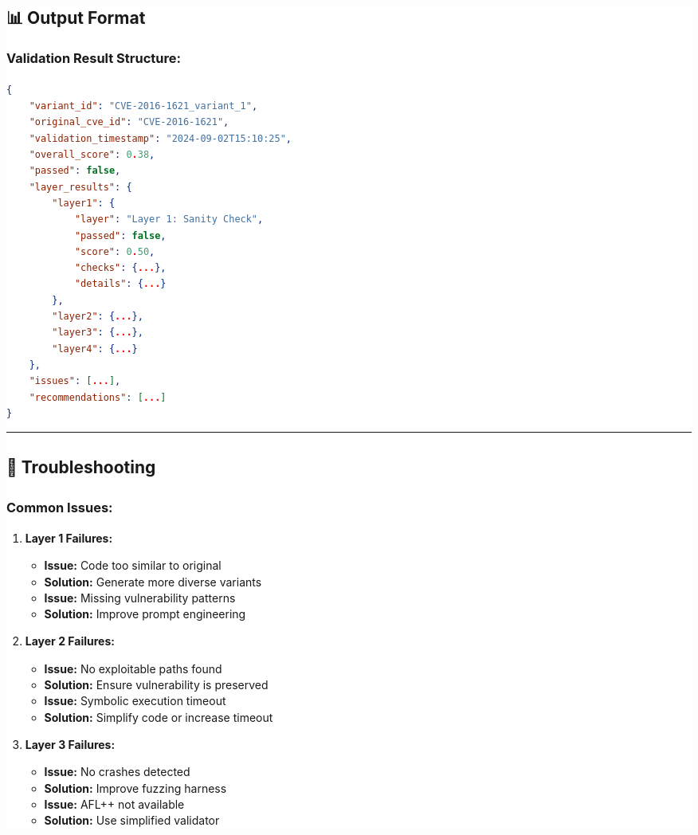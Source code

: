 
## 📊 **Output Format**

### **Validation Result Structure:**
```json
{
    "variant_id": "CVE-2016-1621_variant_1",
    "original_cve_id": "CVE-2016-1621",
    "validation_timestamp": "2024-09-02T15:10:25",
    "overall_score": 0.38,
    "passed": false,
    "layer_results": {
        "layer1": {
            "layer": "Layer 1: Sanity Check",
            "passed": false,
            "score": 0.50,
            "checks": {...},
            "details": {...}
        },
        "layer2": {...},
        "layer3": {...},
        "layer4": {...}
    },
    "issues": [...],
    "recommendations": [...]
}
```

---

## 🔧 **Troubleshooting**

### **Common Issues:**

1. **Layer 1 Failures:**
   - **Issue:** Code too similar to original
   - **Solution:** Generate more diverse variants
   - **Issue:** Missing vulnerability patterns
   - **Solution:** Improve prompt engineering

2. **Layer 2 Failures:**
   - **Issue:** No exploitable paths found
   - **Solution:** Ensure vulnerability is preserved
   - **Issue:** Symbolic execution timeout
   - **Solution:** Simplify code or increase timeout

3. **Layer 3 Failures:**
   - **Issue:** No crashes detected
   - **Solution:** Improve fuzzing harness
   - **Issue:** AFL++ not available
   - **Solution:** Use simplified validator
